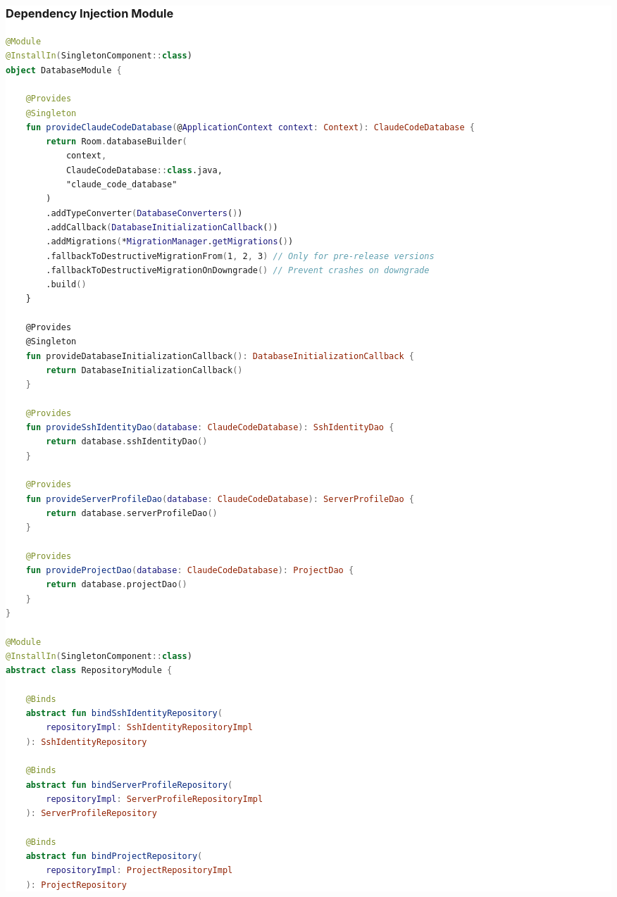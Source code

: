 ### Dependency Injection Module

```kotlin
@Module
@InstallIn(SingletonComponent::class)
object DatabaseModule {
    
    @Provides
    @Singleton
    fun provideClaudeCodeDatabase(@ApplicationContext context: Context): ClaudeCodeDatabase {
        return Room.databaseBuilder(
            context,
            ClaudeCodeDatabase::class.java,
            "claude_code_database"
        )
        .addTypeConverter(DatabaseConverters())
        .addCallback(DatabaseInitializationCallback())
        .addMigrations(*MigrationManager.getMigrations())
        .fallbackToDestructiveMigrationFrom(1, 2, 3) // Only for pre-release versions
        .fallbackToDestructiveMigrationOnDowngrade() // Prevent crashes on downgrade
        .build()
    }
    
    @Provides
    @Singleton
    fun provideDatabaseInitializationCallback(): DatabaseInitializationCallback {
        return DatabaseInitializationCallback()
    }
    
    @Provides
    fun provideSshIdentityDao(database: ClaudeCodeDatabase): SshIdentityDao {
        return database.sshIdentityDao()
    }
    
    @Provides
    fun provideServerProfileDao(database: ClaudeCodeDatabase): ServerProfileDao {
        return database.serverProfileDao()
    }
    
    @Provides
    fun provideProjectDao(database: ClaudeCodeDatabase): ProjectDao {
        return database.projectDao()
    }
}

@Module
@InstallIn(SingletonComponent::class)
abstract class RepositoryModule {
    
    @Binds
    abstract fun bindSshIdentityRepository(
        repositoryImpl: SshIdentityRepositoryImpl
    ): SshIdentityRepository
    
    @Binds
    abstract fun bindServerProfileRepository(
        repositoryImpl: ServerProfileRepositoryImpl
    ): ServerProfileRepository
    
    @Binds
    abstract fun bindProjectRepository(
        repositoryImpl: ProjectRepositoryImpl
    ): ProjectRepository
```